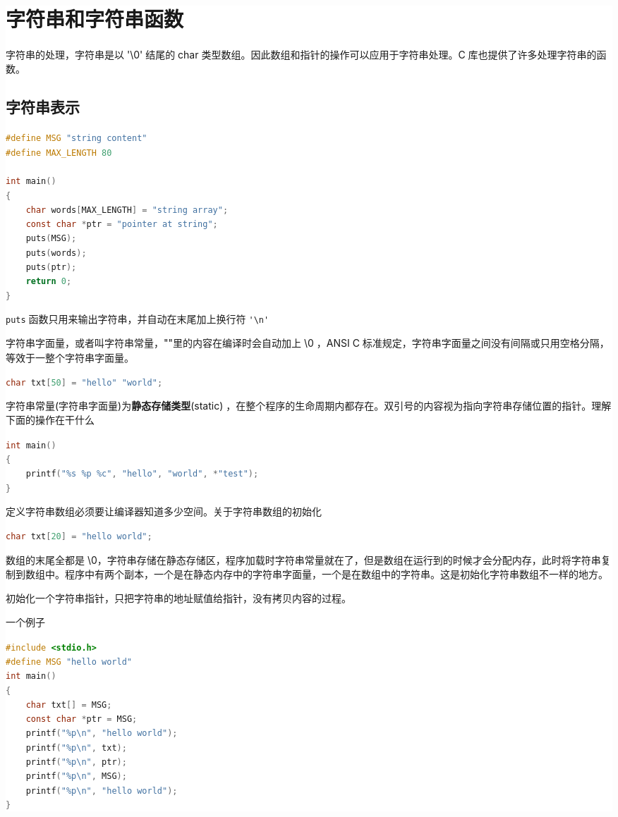 
# 字符串和字符串函数


字符串的处理，字符串是以 '\0' 结尾的 char 类型数组。因此数组和指针的操作可以应用于字符串处理。C 库也提供了许多处理字符串的函数。

## 字符串表示

```c
#define MSG "string content"
#define MAX_LENGTH 80

int main()
{
    char words[MAX_LENGTH] = "string array";
    const char *ptr = "pointer at string";
    puts(MSG);
    puts(words);
    puts(ptr);
    return 0;
}
```

`puts` 函数只用来输出字符串，并自动在末尾加上换行符 `'\n'`

字符串字面量，或者叫字符串常量，""里的内容在编译时会自动加上 \0 ，ANSI C 标准规定，字符串字面量之间没有间隔或只用空格分隔，等效于一整个字符串字面量。

```c
char txt[50] = "hello" "world";
```

字符串常量(字符串字面量)为**静态存储类型**(static) ，在整个程序的生命周期内都存在。双引号的内容视为指向字符串存储位置的指针。理解下面的操作在干什么

```c
int main()
{
    printf("%s %p %c", "hello", "world", *"test");
}
```

定义字符串数组必须要让编译器知道多少空间。关于字符串数组的初始化

```c
char txt[20] = "hello world";
```

数组的末尾全都是 \0，字符串存储在静态存储区，程序加载时字符串常量就在了，但是数组在运行到的时候才会分配内存，此时将字符串复制到数组中。程序中有两个副本，一个是在静态内存中的字符串字面量，一个是在数组中的字符串。这是初始化字符串数组不一样的地方。

初始化一个字符串指针，只把字符串的地址赋值给指针，没有拷贝内容的过程。

一个例子

```c
#include <stdio.h>
#define MSG "hello world"
int main()
{
    char txt[] = MSG;
    const char *ptr = MSG;
    printf("%p\n", "hello world");
    printf("%p\n", txt);
    printf("%p\n", ptr);
    printf("%p\n", MSG);
    printf("%p\n", "hello world");
}
```

